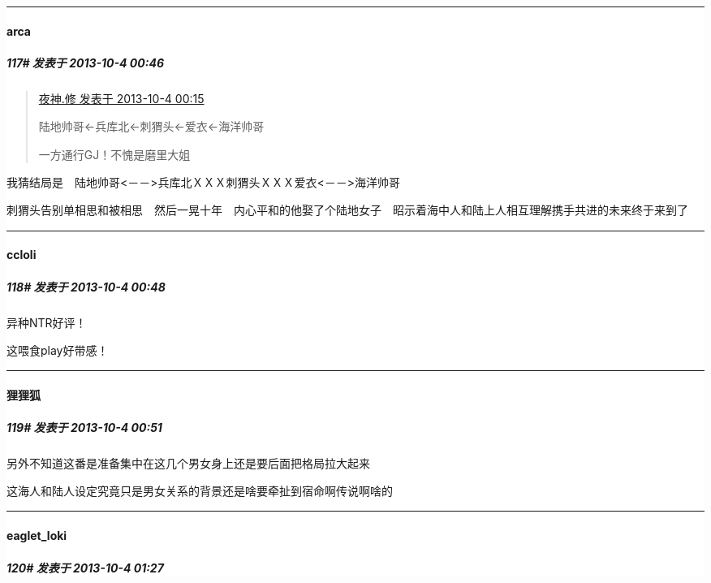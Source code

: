 


-----

####  arca  
##### 117#       发表于 2013-10-4 00:46



<blockquote><a href="httphttps://bbs.saraba1st.com/2b/forum.php?mod=redirect&amp;goto=findpost&amp;pid=23197057&amp;ptid=927657" target="_blank">夜神.修 发表于 2013-10-4 00:15</a>

陆地帅哥←兵库北←刺猬头←爱衣←海洋帅哥


一方通行GJ！不愧是磨里大姐</blockquote>
我猜结局是　陆地帅哥&lt;－－&gt;兵库北ＸＸＸ刺猬头ＸＸＸ爱衣&lt;－－&gt;海洋帅哥

刺猬头告别单相思和被相思　然后一晃十年　内心平和的他娶了个陆地女子　昭示着海中人和陆上人相互理解携手共进的未来终于来到了







-----

####  ccloli  
##### 118#       发表于 2013-10-4 00:48




异种NTR好评！


这喂食play好带感！







-----

####  狸狸狐  
##### 119#       发表于 2013-10-4 00:51




另外不知道这番是准备集中在这几个男女身上还是要后面把格局拉大起来

这海人和陆人设定究竟只是男女关系的背景还是啥要牵扯到宿命啊传说啊啥的







-----

####  eaglet_loki  
##### 120#       发表于 2013-10-4 01:27
